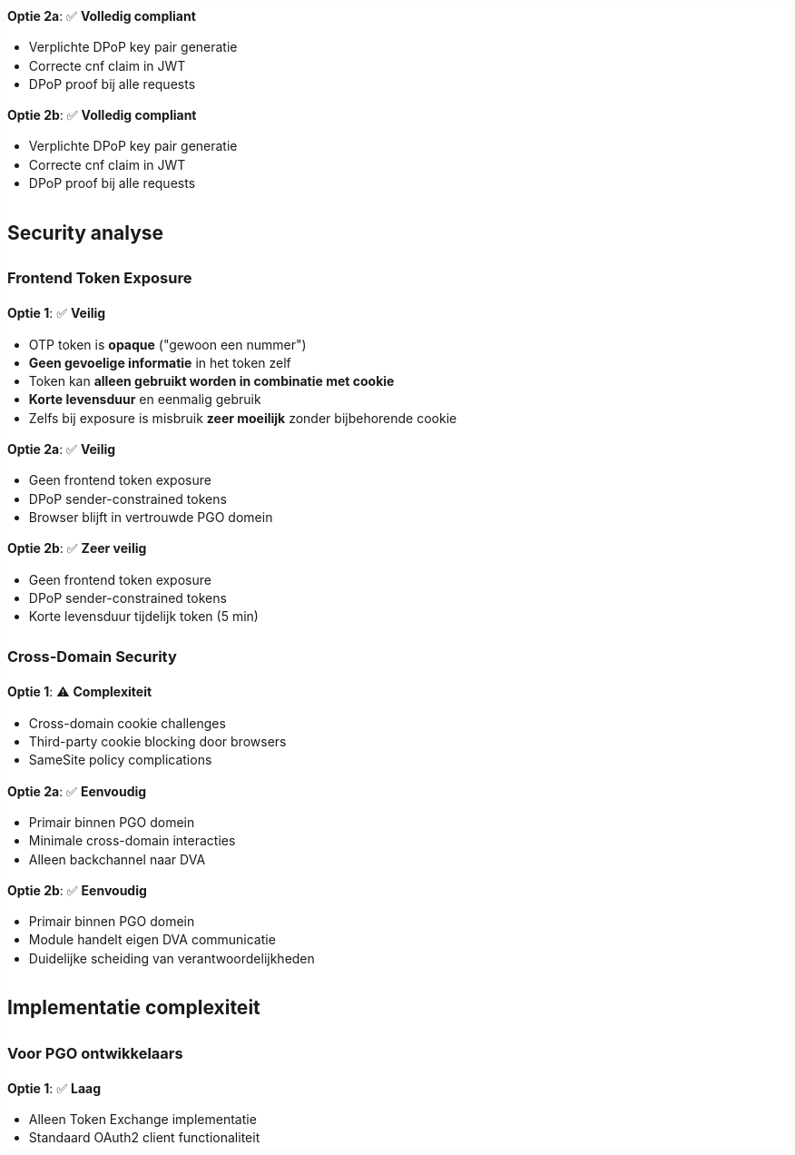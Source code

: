 **Optie 2a**: ✅ **Volledig compliant**
- Verplichte DPoP key pair generatie
- Correcte cnf claim in JWT
- DPoP proof bij alle requests

**Optie 2b**: ✅ **Volledig compliant**
- Verplichte DPoP key pair generatie
- Correcte cnf claim in JWT
- DPoP proof bij alle requests

## Security analyse

### Frontend Token Exposure

**Optie 1**: ✅ **Veilig**
- OTP token is **opaque** ("gewoon een nummer")
- **Geen gevoelige informatie** in het token zelf
- Token kan **alleen gebruikt worden in combinatie met cookie**
- **Korte levensduur** en eenmalig gebruik
- Zelfs bij exposure is misbruik **zeer moeilijk** zonder bijbehorende cookie

**Optie 2a**: ✅ **Veilig**
- Geen frontend token exposure
- DPoP sender-constrained tokens
- Browser blijft in vertrouwde PGO domein

**Optie 2b**: ✅ **Zeer veilig**
- Geen frontend token exposure
- DPoP sender-constrained tokens
- Korte levensduur tijdelijk token (5 min)

### Cross-Domain Security

**Optie 1**: ⚠️ **Complexiteit**
- Cross-domain cookie challenges
- Third-party cookie blocking door browsers
- SameSite policy complications

**Optie 2a**: ✅ **Eenvoudig**
- Primair binnen PGO domein
- Minimale cross-domain interacties
- Alleen backchannel naar DVA

**Optie 2b**: ✅ **Eenvoudig**
- Primair binnen PGO domein
- Module handelt eigen DVA communicatie
- Duidelijke scheiding van verantwoordelijkheden

## Implementatie complexiteit

### Voor PGO ontwikkelaars

**Optie 1**: ✅ **Laag**
- Alleen Token Exchange implementatie
- Standaard OAuth2 client functionaliteit
